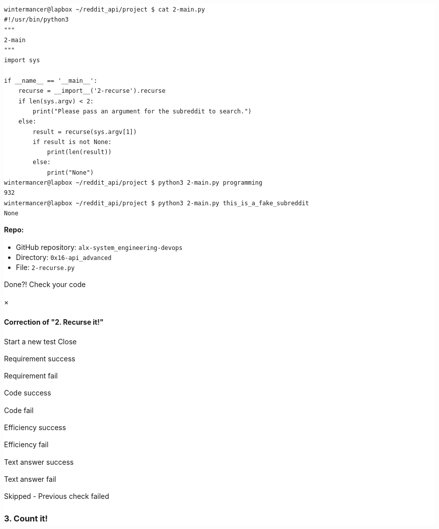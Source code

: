```
wintermancer@lapbox ~/reddit_api/project $ cat 2-main.py
#!/usr/bin/python3
"""
2-main
"""
import sys

if __name__ == '__main__':
    recurse = __import__('2-recurse').recurse
    if len(sys.argv) < 2:
        print("Please pass an argument for the subreddit to search.")
    else:
        result = recurse(sys.argv[1])
        if result is not None:
            print(len(result))
        else:
            print("None")
wintermancer@lapbox ~/reddit_api/project $ python3 2-main.py programming
932
wintermancer@lapbox ~/reddit_api/project $ python3 2-main.py this_is_a_fake_subreddit
None

```

**Repo:**

*   GitHub repository: `alx-system_engineering-devops`
*   Directory: `0x16-api_advanced`
*   File: `2-recurse.py`

Done?! Check your code

×

#### Correction of "2. Recurse it!"

Start a new test Close

Requirement success

Requirement fail

Code success

Code fail

Efficiency success

Efficiency fail

Text answer success

Text answer fail

Skipped - Previous check failed

### 3\. Count it!
